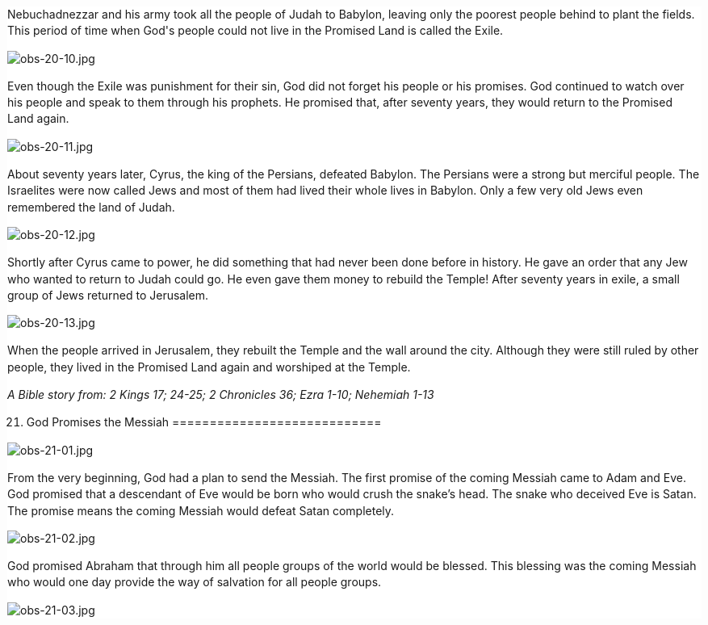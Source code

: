 Nebuchadnezzar and his army took all the people of Judah to Babylon,
leaving only the poorest people behind to plant the fields. This period
of time when God's people could not live in the Promised Land is called
the Exile.

![obs-20-10.jpg](/var/www/vhosts/door43.org/httpdocs/data/gitrepo/media/en/obs/obs-20-10.jpg "obs-20-10.jpg")

Even though the Exile was punishment for their sin, God did not forget
his people or his promises. God continued to watch over his people and
speak to them through his prophets. He promised that, after seventy
years, they would return to the Promised Land again.

![obs-20-11.jpg](/var/www/vhosts/door43.org/httpdocs/data/gitrepo/media/en/obs/obs-20-11.jpg "obs-20-11.jpg")

About seventy years later, Cyrus, the king of the Persians, defeated
Babylon. The Persians were a strong but merciful people. The Israelites
were now called Jews and most of them had lived their whole lives in
Babylon. Only a few very old Jews even remembered the land of Judah.

![obs-20-12.jpg](/var/www/vhosts/door43.org/httpdocs/data/gitrepo/media/en/obs/obs-20-12.jpg "obs-20-12.jpg")

Shortly after Cyrus came to power, he did something that had never been
done before in history. He gave an order that any Jew who wanted to
return to Judah could go. He even gave them money to rebuild the Temple!
After seventy years in exile, a small group of Jews returned to
Jerusalem.

![obs-20-13.jpg](/var/www/vhosts/door43.org/httpdocs/data/gitrepo/media/en/obs/obs-20-13.jpg "obs-20-13.jpg")

When the people arrived in Jerusalem, they rebuilt the Temple and the
wall around the city. Although they were still ruled by other people,
they lived in the Promised Land again and worshiped at the Temple.

*A Bible story from: 2 Kings 17; 24-25; 2 Chronicles 36; Ezra 1-10;
Nehemiah 1-13*

21. God Promises the Messiah
============================

![obs-21-01.jpg](/var/www/vhosts/door43.org/httpdocs/data/gitrepo/media/en/obs/obs-21-01.jpg "obs-21-01.jpg")

From the very beginning, God had a plan to send the Messiah. The first
promise of the coming Messiah came to Adam and Eve. God promised that a
descendant of Eve would be born who would crush the snake’s head. The
snake who deceived Eve is Satan. The promise means the coming Messiah
would defeat Satan completely.

![obs-21-02.jpg](/var/www/vhosts/door43.org/httpdocs/data/gitrepo/media/en/obs/obs-21-02.jpg "obs-21-02.jpg")

God promised Abraham that through him all people groups of the world
would be blessed. This blessing was the coming Messiah who would one day
provide the way of salvation for all people groups.

![obs-21-03.jpg](/var/www/vhosts/door43.org/httpdocs/data/gitrepo/media/en/obs/obs-21-03.jpg "obs-21-03.jpg")
